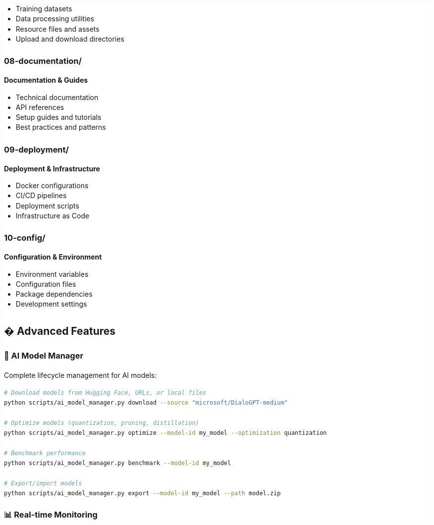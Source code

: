 - Training datasets
- Data processing utilities
- Resource files and assets
- Upload and download directories

### 08-documentation/

**Documentation & Guides**

- Technical documentation
- API references
- Setup guides and tutorials
- Best practices and patterns

### 09-deployment/

**Deployment & Infrastructure**

- Docker configurations
- CI/CD pipelines
- Deployment scripts
- Infrastructure as Code

### 10-config/

**Configuration & Environment**

- Environment variables
- Configuration files
- Package dependencies
- Development settings

## � Advanced Features

### 🤖 AI Model Manager

Complete lifecycle management for AI models:

```bash {"id":"01JYHSCWR4YT6HTJTTQB75BRNC"}
# Download models from Hugging Face, URLs, or local files
python scripts/ai_model_manager.py download --source "microsoft/DialoGPT-medium"

# Optimize models (quantization, pruning, distillation)
python scripts/ai_model_manager.py optimize --model-id my_model --optimization quantization

# Benchmark performance
python scripts/ai_model_manager.py benchmark --model-id my_model

# Export/import models
python scripts/ai_model_manager.py export --model-id my_model --path model.zip
```

### 📊 Real-time Monitoring
